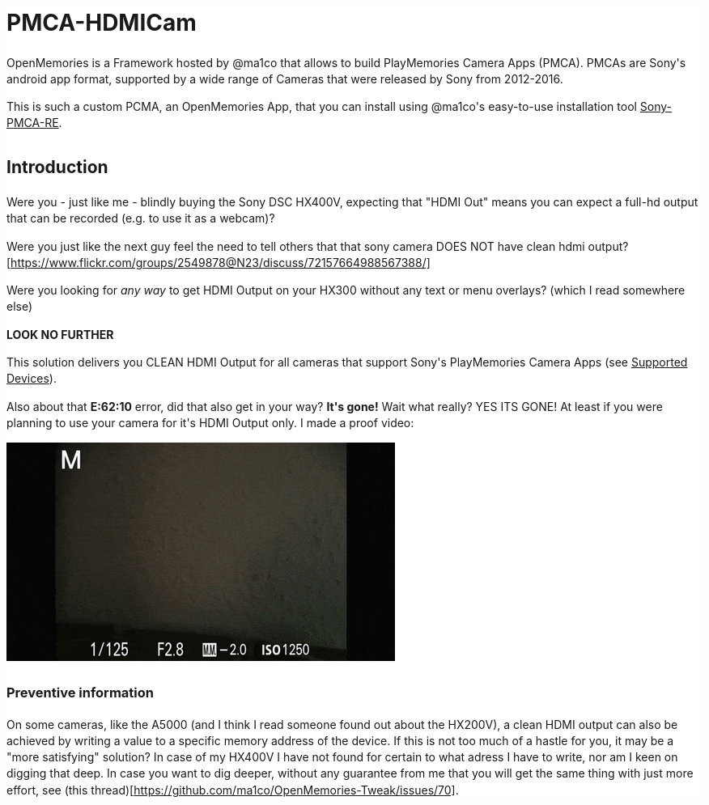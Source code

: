 # PMCA-HDMICam

OpenMemories is a Framework hosted by @ma1co that allows to build PlayMemories Camera Apps (PMCA). PMCAs are Sony's android app format, supported by a wide range of Cameras that were released by Sony from 2012-2016.

This is such a custom PCMA, an OpenMemories App, that you can install using @ma1co's easy-to-use installation tool [Sony-PMCA-RE](https://github.com/ma1co/Sony-PMCA-RE).

## Introduction

Were you - just like me - blindly buying the Sony DSC HX400V, expecting that "HDMI Out" means you can expect a full-hd output that can be recorded (e.g. to use it as a webcam)?

Were you just like the next guy feel the need to tell others that that sony camera DOES NOT have clean hdmi output? [https://www.flickr.com/groups/2549878@N23/discuss/72157664988567388/]

Were you looking for *any way* to get HDMI Output on your HX300 without any text or menu overlays? (which I read somewhere else)

**LOOK NO FURTHER**

This solution delivers you CLEAN HDMI Output for all cameras that support Sony's PlayMemories Camera Apps (see [Supported Devices](#supported-devices)).

Also about that **E:62:10** error, did that also get in your way?
**It's gone!** Wait what really? YES ITS GONE! At least if you were planning to use your camera for it's HDMI Output only.
I made a proof video:

![](https://github.com/dired/PMCA-HDMICam/blob/master/docs/proof_video_cleanhdmi_e2610.gif)

### Preventive information
On some cameras, like the A5000 (and I think I read someone found out about the HX200V), a clean HDMI output can also be achieved by writing a value to a specific memory address of the device. If this is not too much of a hastle for you, it may be a "more satisfying" solution? In case of my HX400V I have not found for certain to what adress I have to write, nor am I keen on digging that deep.
In case you want to dig deeper, without any guarantee from me that you will get the same thing with just more effort, see (this thread)[https://github.com/ma1co/OpenMemories-Tweak/issues/70].
